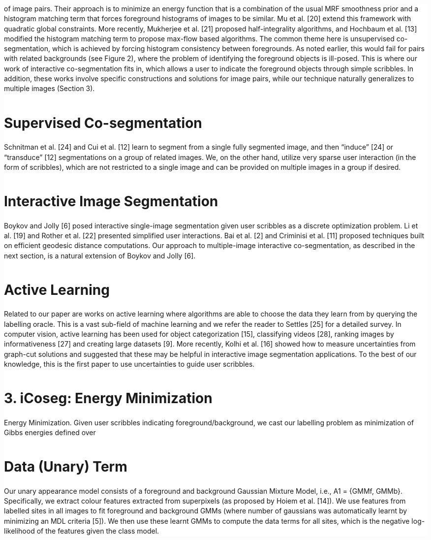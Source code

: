 of image pairs. Their approach is to minimize an energy function that is a combination of the usual MRF smoothness prior and a histogram matching term that forces foreground histograms of images to be similar. Mu et al. [20] extend this framework with quadratic global constraints. More recently, Mukherjee et al. [21] proposed half-integrality algorithms, and Hochbaum et al. [13] modified the histogram matching term to propose max-flow based algorithms. The common theme here is unsupervised co-segmentation, which is achieved by forcing histogram consistency between foregrounds. As noted earlier, this would fail for pairs with related backgrounds (see Figure 2), where the problem of identifying the foreground objects is ill-posed. This is where our work of interactive co-segmentation fits in, which allows a user to indicate the foreground objects through simple scribbles. In addition, these works involve specific constructions and solutions for image pairs, while our technique naturally generalizes to multiple images (Section 3).

# Supervised Co-segmentation

Schnitman et al. [24] and Cui et al. [12] learn to segment from a single fully segmented image, and then “induce” [24] or “transduce” [12] segmentations on a group of related images. We, on the other hand, utilize very sparse user interaction (in the form of scribbles), which are not restricted to a single image and can be provided on multiple images in a group if desired.

# Interactive Image Segmentation

Boykov and Jolly [6] posed interactive single-image segmentation given user scribbles as a discrete optimization problem. Li et al. [19] and Rother et al. [22] presented simplified user interactions. Bai et al. [2] and Criminisi et al. [11] proposed techniques built on efficient geodesic distance computations. Our approach to multiple-image interactive co-segmentation, as described in the next section, is a natural extension of Boykov and Jolly [6].

# Active Learning

Related to our paper are works on active learning where algorithms are able to choose the data they learn from by querying the labelling oracle. This is a vast sub-field of machine learning and we refer the reader to Settles [25] for a detailed survey. In computer vision, active learning has been used for object categorization [15], classifying videos [28], ranking images by informativeness [27] and creating large datasets [9]. More recently, Kolhi et al. [16] showed how to measure uncertainties from graph-cut solutions and suggested that these may be helpful in interactive image segmentation applications. To the best of our knowledge, this is the first paper to use uncertainties to guide user scribbles.

# 3. iCoseg: Energy Minimization

Energy Minimization. Given user scribbles indicating foreground/background, we cast our labelling problem as minimization of Gibbs energies defined over

# Data (Unary) Term

Our unary appearance model consists of a foreground and background Gaussian Mixture Model, i.e., A1 = {GMMf, GMMb}. Specifically, we extract colour features extracted from superpixels (as proposed by Hoiem et al. [14]). We use features from labelled sites in all images to fit foreground and background GMMs (where number of gaussians was automatically learnt by minimizing an MDL criteria [5]). We then use these learnt GMMs to compute the data terms for all sites, which is the negative log-likelihood of the features given the class model.
